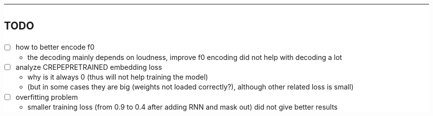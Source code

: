 
---
## TODO

- [ ] how to better encode f0
    - the decoding mainly depends on loudness, improve f0 encoding did not help with decoding a lot
- [ ] analyze CREPEPRETRAINED embedding loss
    - why is it always 0 (thus will not help training the model)
    - (but in some cases they are big (weights not loaded correctly?), although other related loss is small)
- [ ] overfitting problem
    - smaller training loss (from 0.9 to 0.4 after adding RNN and mask out) did not give better results

